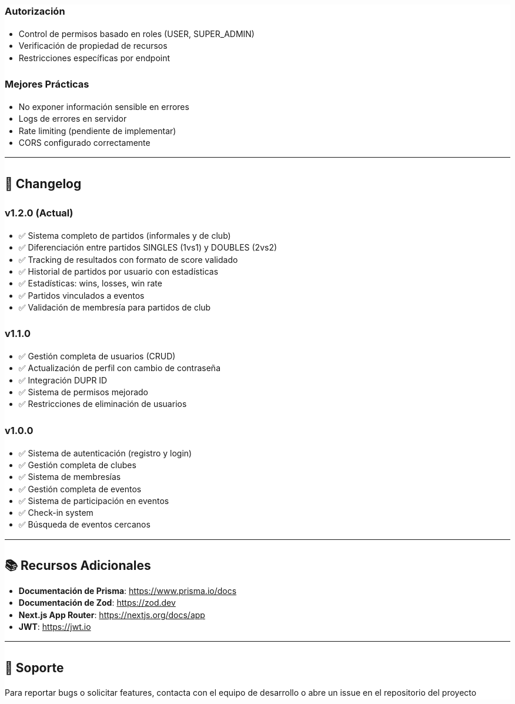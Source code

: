 ### Autorización

- Control de permisos basado en roles (USER, SUPER_ADMIN)
- Verificación de propiedad de recursos
- Restricciones específicas por endpoint

### Mejores Prácticas

- No exponer información sensible en errores
- Logs de errores en servidor
- Rate limiting (pendiente de implementar)
- CORS configurado correctamente

---

## 🎯 Changelog

### v1.2.0 (Actual)

- ✅ Sistema completo de partidos (informales y de club)
- ✅ Diferenciación entre partidos SINGLES (1vs1) y DOUBLES (2vs2)
- ✅ Tracking de resultados con formato de score validado
- ✅ Historial de partidos por usuario con estadísticas
- ✅ Estadísticas: wins, losses, win rate
- ✅ Partidos vinculados a eventos
- ✅ Validación de membresía para partidos de club

### v1.1.0

- ✅ Gestión completa de usuarios (CRUD)
- ✅ Actualización de perfil con cambio de contraseña
- ✅ Integración DUPR ID
- ✅ Sistema de permisos mejorado
- ✅ Restricciones de eliminación de usuarios

### v1.0.0

- ✅ Sistema de autenticación (registro y login)
- ✅ Gestión completa de clubes
- ✅ Sistema de membresías
- ✅ Gestión completa de eventos
- ✅ Sistema de participación en eventos
- ✅ Check-in system
- ✅ Búsqueda de eventos cercanos

---

## 📚 Recursos Adicionales

- **Documentación de Prisma**: https://www.prisma.io/docs
- **Documentación de Zod**: https://zod.dev
- **Next.js App Router**: https://nextjs.org/docs/app
- **JWT**: https://jwt.io

---

## 🤝 Soporte

Para reportar bugs o solicitar features, contacta con el equipo de desarrollo o abre un issue en el repositorio del proyecto

